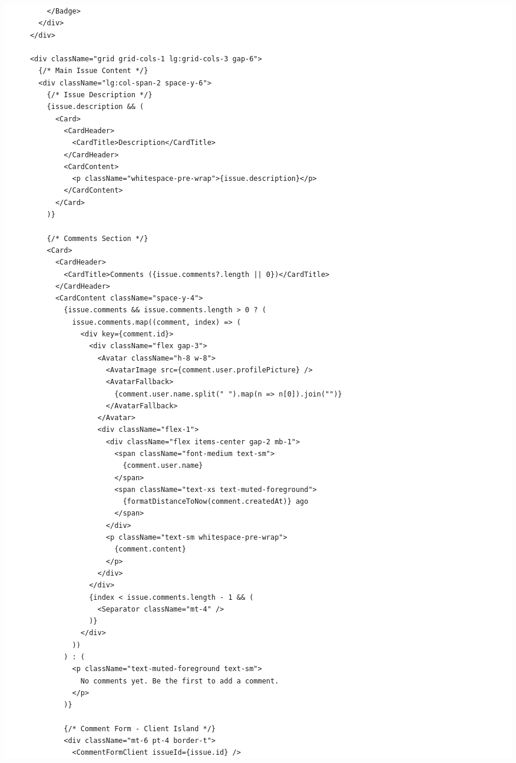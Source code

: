 ```tsx
          </Badge>
        </div>
      </div>
      
      <div className="grid grid-cols-1 lg:grid-cols-3 gap-6">
        {/* Main Issue Content */}
        <div className="lg:col-span-2 space-y-6">
          {/* Issue Description */}
          {issue.description && (
            <Card>
              <CardHeader>
                <CardTitle>Description</CardTitle>
              </CardHeader>
              <CardContent>
                <p className="whitespace-pre-wrap">{issue.description}</p>
              </CardContent>
            </Card>
          )}
          
          {/* Comments Section */}
          <Card>
            <CardHeader>
              <CardTitle>Comments ({issue.comments?.length || 0})</CardTitle>
            </CardHeader>
            <CardContent className="space-y-4">
              {issue.comments && issue.comments.length > 0 ? (
                issue.comments.map((comment, index) => (
                  <div key={comment.id}>
                    <div className="flex gap-3">
                      <Avatar className="h-8 w-8">
                        <AvatarImage src={comment.user.profilePicture} />
                        <AvatarFallback>
                          {comment.user.name.split(" ").map(n => n[0]).join("")}
                        </AvatarFallback>
                      </Avatar>
                      <div className="flex-1">
                        <div className="flex items-center gap-2 mb-1">
                          <span className="font-medium text-sm">
                            {comment.user.name}
                          </span>
                          <span className="text-xs text-muted-foreground">
                            {formatDistanceToNow(comment.createdAt)} ago
                          </span>
                        </div>
                        <p className="text-sm whitespace-pre-wrap">
                          {comment.content}
                        </p>
                      </div>
                    </div>
                    {index < issue.comments.length - 1 && (
                      <Separator className="mt-4" />
                    )}
                  </div>
                ))
              ) : (
                <p className="text-muted-foreground text-sm">
                  No comments yet. Be the first to add a comment.
                </p>
              )}
              
              {/* Comment Form - Client Island */}
              <div className="mt-6 pt-4 border-t">
                <CommentFormClient issueId={issue.id} />
```
